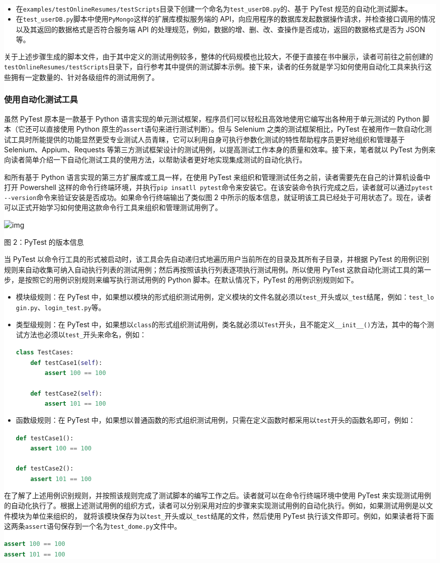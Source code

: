    - 在`examples/testOnlineResumes/testScripts`目录下创建一个命名为`test_userDB.py`的、基于 PyTest 规范的自动化测试脚本。
   - 在`test_userDB.py`脚本中使用`PyMongo`这样的扩展库模拟服务端的 API，向应用程序的数据库发起数据操作请求，并检查接口调用的情况以及其返回的数据格式是否符合服务端 API 的处理规范，例如，数据的增、删、改、查操作是否成功，返回的数据格式是否为 JSON 等。

关于上述步骤生成的脚本文件，由于其中定义的测试用例较多，整体的代码规模也比较大，不便于直接在书中展示，读者可前往之前创建的`testOnlineResumes/testScripts`目录下，自行参考其中提供的测试脚本示例。接下来，读者的任务就是学习如何使用自动化工具来执行这些拥有一定数量的、针对各级组件的测试用例了。

### 使用自动化测试工具

虽然 PyTest 原本是一款基于 Python 语言实现的单元测试框架，程序员们可以轻松且高效地使用它编写出各种用于单元测试的 Python 脚本（它还可以直接使用 Python 原生的`assert`语句来进行测试判断）。但与 Selenium 之类的测试框架相比，PyTest 在被用作一款自动化测试工具时所能提供的功能显然更受专业测试人员青睐，它可以利用自身可执行参数化测试的特性帮助程序员更好地组织和管理基于 Selenium、Appium、Requests 等第三方测试框架设计的测试用例，以提高测试工作本身的质量和效率。接下来，笔者就以 PyTest 为例来向读者简单介绍一下自动化测试工具的使用方法，以帮助读者更好地实现集成测试的自动化执行。

和所有基于 Python 语言实现的第三方扩展库或工具一样，在使用 PyTest 来组织和管理测试任务之前，读者需要先在自己的计算机设备中打开 Powershell 这样的命令行终端环境，并执行`pip insatll pytest`命令来安装它。在该安装命令执行完成之后，读者就可以通过`pytest  --version`命令来验证安装是否成功。如果命令行终端输出了类似图 2 中所示的版本信息，就证明该工具已经处于可用状态了。现在，读者可以正式开始学习如何使用这款命令行工具来组织和管理测试用例了。


![img](https://img2023.cnblogs.com/blog/691082/202308/691082-20230827134721562-2118466512.png)

图 2：PyTest 的版本信息

当 PyTest 以命令行工具的形式被启动时，该工具会先自动递归式地遍历用户当前所在的目录及其所有子目录，并根据 PyTest 的用例识别规则来自动收集可纳入自动执行列表的测试用例；然后再按照该执行列表逐项执行测试用例。所以使用 PyTest 这款自动化测试工具的第一步，是按照它的用例识别规则来编写执行测试用例的 Python 脚本。在默认情况下，PyTest 的用例识别规则如下。

- 模块级规则：在 PyTest 中，如果想以模块的形式组织测试用例，定义模块的文件名就必须以`test_`开头或以`_test`结尾，例如：`test_login.py`、`login_test.py`等。

- 类型级规则：在 PyTest 中，如果想以`class`的形式组织测试用例，类名就必须以`Test`开头，且不能定义`__init__()`方法，其中的每个测试方法也必须以`test_`开头来命名，例如：

    ```python
    class TestCases:
        def testCase1(self):
            assert 100 == 100

        def testCase2(self):
            assert 101 == 100
    ```

- 函数级规则：在 PyTest 中，如果想以普通函数的形式组织测试用例，只需在定义函数时都采用以`test`开头的函数名即可，例如：

    ```python
    def testCase1():
        assert 100 == 100

    def testCase2():
        assert 101 == 100
    ```

在了解了上述用例识别规则，并按照该规则完成了测试脚本的编写工作之后。读者就可以在命令行终端环境中使用 PyTest 来实现测试用例的自动化执行了。根据上述测试用例的组织方式，读者可以分别采用对应的步骤来实现测试用例的自动化执行。例如，如果测试用例是以文件模块为单位来组织的， 就将该模块保存为以`test_`开头或以`_test`结尾的文件，然后使用 PyTest 执行该文件即可。例如，如果读者将下面这两条`assert`语句保存到一个名为`test_dome.py`文件中。

```python
assert 100 == 100
assert 101 == 100
```
